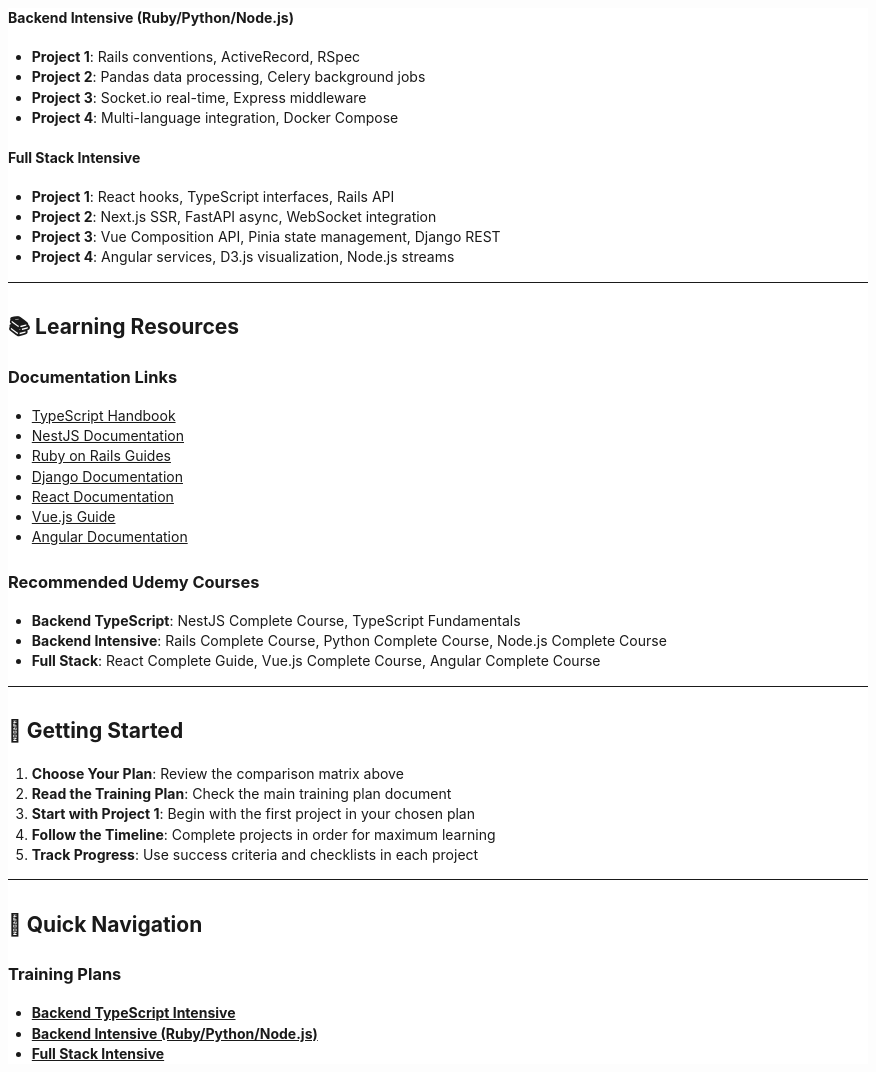#### Backend Intensive (Ruby/Python/Node.js)
- **Project 1**: Rails conventions, ActiveRecord, RSpec
- **Project 2**: Pandas data processing, Celery background jobs
- **Project 3**: Socket.io real-time, Express middleware
- **Project 4**: Multi-language integration, Docker Compose

#### Full Stack Intensive
- **Project 1**: React hooks, TypeScript interfaces, Rails API
- **Project 2**: Next.js SSR, FastAPI async, WebSocket integration
- **Project 3**: Vue Composition API, Pinia state management, Django REST
- **Project 4**: Angular services, D3.js visualization, Node.js streams

---

## 📚 Learning Resources

### Documentation Links
- [TypeScript Handbook](https://www.typescriptlang.org/docs/)
- [NestJS Documentation](https://docs.nestjs.com/)
- [Ruby on Rails Guides](https://guides.rubyonrails.org/)
- [Django Documentation](https://docs.djangoproject.com/)
- [React Documentation](https://reactjs.org/docs/)
- [Vue.js Guide](https://vuejs.org/guide/)
- [Angular Documentation](https://angular.io/docs/)

### Recommended Udemy Courses
- **Backend TypeScript**: NestJS Complete Course, TypeScript Fundamentals
- **Backend Intensive**: Rails Complete Course, Python Complete Course, Node.js Complete Course
- **Full Stack**: React Complete Guide, Vue.js Complete Course, Angular Complete Course

---

## 🚀 Getting Started

1. **Choose Your Plan**: Review the comparison matrix above
2. **Read the Training Plan**: Check the main training plan document
3. **Start with Project 1**: Begin with the first project in your chosen plan
4. **Follow the Timeline**: Complete projects in order for maximum learning
5. **Track Progress**: Use success criteria and checklists in each project

---

## 🔗 Quick Navigation

### Training Plans
- **[Backend TypeScript Intensive](../../Intensive_Plans/Training_Plan_Backend_TypeScript_Intensive.md)**
- **[Backend Intensive (Ruby/Python/Node.js)](../../Intensive_Plans/Training_Plan_Backend_Intensive.md)**
- **[Full Stack Intensive](../../Intensive_Plans/Training_Plan_Full_Stack_Intensive.md)**
